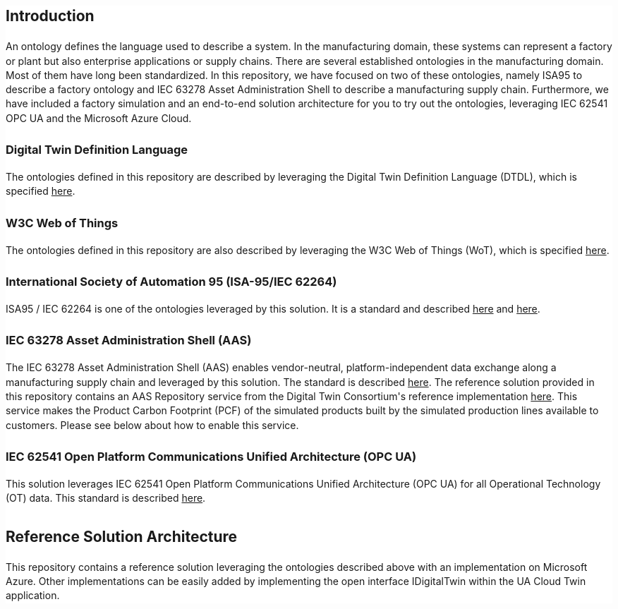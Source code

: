 

## Introduction

An ontology defines the language used to describe a system. In the manufacturing domain, these systems can represent a factory or plant but also enterprise applications or supply chains. There are several established ontologies in the manufacturing domain. Most of them have long been standardized. In this repository, we have focused on two of these ontologies, namely ISA95 to describe a factory ontology and IEC 63278 Asset Administration Shell to describe a manufacturing supply chain. Furthermore, we have included a factory simulation and an end-to-end solution architecture for you to try out the ontologies, leveraging IEC 62541 OPC UA and the Microsoft Azure Cloud.

### Digital Twin Definition Language

The ontologies defined in this repository are described by leveraging the Digital Twin Definition Language (DTDL), which is specified [here](https://github.com/Azure/opendigitaltwins-dtdl/blob/master/DTDL/v2/DTDL.v2.md).

### W3C Web of Things

The ontologies defined in this repository are also described by leveraging the W3C Web of Things (WoT), which is specified [here](https://www.w3.org/TR/wot-thing-description/).

### International Society of Automation 95 (ISA-95/IEC 62264)

ISA95 / IEC 62264 is one of the ontologies leveraged by this solution. It is a standard and described [here](https://en.wikipedia.org/wiki/ANSI/ISA-95) and [here](https://en.wikipedia.org/wiki/IEC_62264).

### IEC 63278 Asset Administration Shell (AAS)

The IEC 63278 Asset Administration Shell (AAS) enables vendor-neutral, platform-independent data exchange along a manufacturing supply chain and leveraged by this solution. The standard is described [here](https://www.plattform-i40.de/IP/Redaktion/EN/Standardartikel/specification-administrationshell.html). The reference solution provided in this repository contains an AAS Repository service from the Digital Twin Consortium's reference implementation [here](https://github.com/digitaltwinconsortium/AAS-Repository). This service makes the Product Carbon Footprint (PCF) of the simulated products built by the simulated production lines available to customers. Please see below about how to enable this service.

### IEC 62541 Open Platform Communications Unified Architecture (OPC UA)

This solution leverages IEC 62541 Open Platform Communications Unified Architecture (OPC UA) for all Operational Technology (OT) data. This standard is described [here](https://opcfoundation.org). 


## Reference Solution Architecture

This repository contains a reference solution leveraging the ontologies described above with an implementation on Microsoft Azure. Other implementations can be easily added by implementing the open interface IDigitalTwin within the UA Cloud Twin application.
